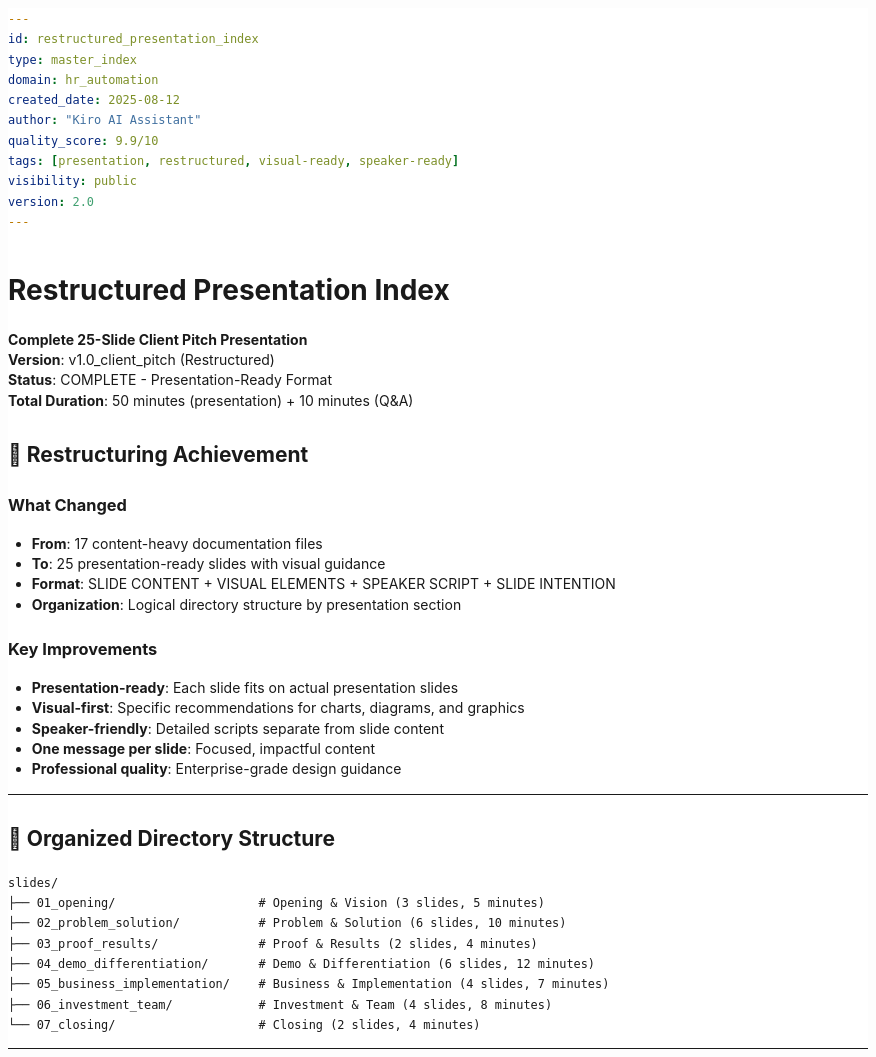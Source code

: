 ```yaml
---
id: restructured_presentation_index
type: master_index
domain: hr_automation
created_date: 2025-08-12
author: "Kiro AI Assistant"
quality_score: 9.9/10
tags: [presentation, restructured, visual-ready, speaker-ready]
visibility: public
version: 2.0
---
```


# Restructured Presentation Index

**Complete 25-Slide Client Pitch Presentation**  
**Version**: v1.0_client_pitch (Restructured)  
**Status**: COMPLETE - Presentation-Ready Format  
**Total Duration**: 50 minutes (presentation) + 10 minutes (Q&A)

## 🎯 **Restructuring Achievement**

### **What Changed**
- **From**: 17 content-heavy documentation files
- **To**: 25 presentation-ready slides with visual guidance
- **Format**: SLIDE CONTENT + VISUAL ELEMENTS + SPEAKER SCRIPT + SLIDE INTENTION
- **Organization**: Logical directory structure by presentation section

### **Key Improvements**
- **Presentation-ready**: Each slide fits on actual presentation slides
- **Visual-first**: Specific recommendations for charts, diagrams, and graphics
- **Speaker-friendly**: Detailed scripts separate from slide content
- **One message per slide**: Focused, impactful content
- **Professional quality**: Enterprise-grade design guidance

---

## 📁 **Organized Directory Structure**

```
slides/
├── 01_opening/                    # Opening & Vision (3 slides, 5 minutes)
├── 02_problem_solution/           # Problem & Solution (6 slides, 10 minutes)
├── 03_proof_results/              # Proof & Results (2 slides, 4 minutes)
├── 04_demo_differentiation/       # Demo & Differentiation (6 slides, 12 minutes)
├── 05_business_implementation/    # Business & Implementation (4 slides, 7 minutes)
├── 06_investment_team/            # Investment & Team (4 slides, 8 minutes)
└── 07_closing/                    # Closing (2 slides, 4 minutes)
```

---